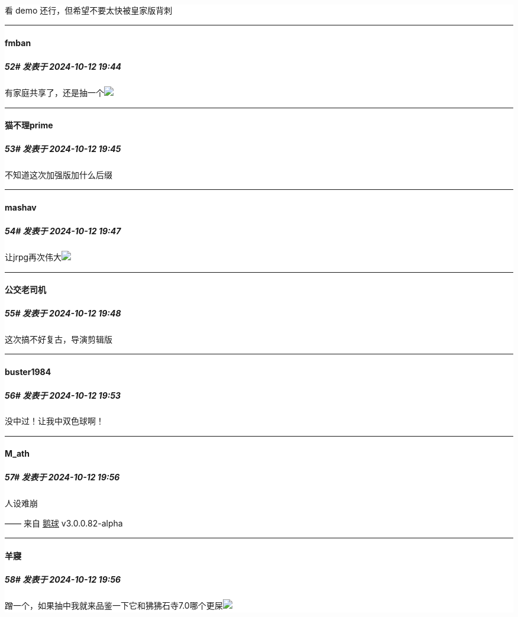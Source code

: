看 demo 还行，但希望不要太快被皇家版背刺


*****

####  fmban  
##### 52#       发表于 2024-10-12 19:44

有家庭共享了，还是抽一个<img src="https://static.saraba1st.com/image/smiley/face2017/009.gif" referrerpolicy="no-referrer">

*****

####  猫不理prime  
##### 53#       发表于 2024-10-12 19:45

不知道这次加强版加什么后缀

*****

####  mashav  
##### 54#       发表于 2024-10-12 19:47

让jrpg再次伟大<img src="https://static.saraba1st.com/image/smiley/face2017/057.png" referrerpolicy="no-referrer">


*****

####  公交老司机  
##### 55#       发表于 2024-10-12 19:48

这次搞不好复古，导演剪辑版

*****

####  buster1984  
##### 56#       发表于 2024-10-12 19:53

没中过！让我中双色球啊！


*****

####  M_ath  
##### 57#       发表于 2024-10-12 19:56

人设难崩

—— 来自 [鹅球](https://www.pgyer.com/xfPejhuq) v3.0.0.82-alpha

*****

####  羊寢  
##### 58#       发表于 2024-10-12 19:56

蹭一个，如果抽中我就来品鉴一下它和狒狒石寺7.0哪个更屎<img src="https://static.saraba1st.com/image/smiley/face2017/037.png" referrerpolicy="no-referrer">
